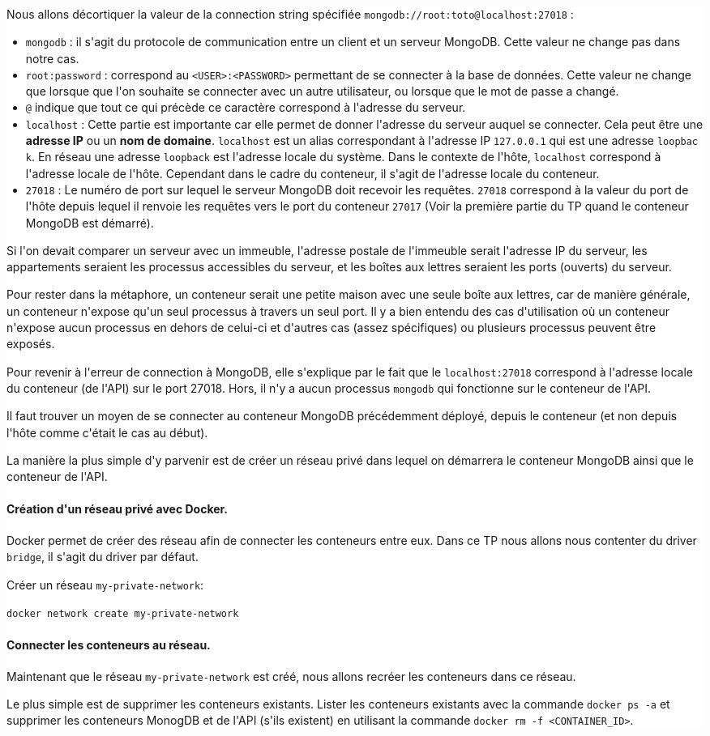 Nous allons décortiquer la valeur de la connection string spécifiée `mongodb://root:toto@localhost:27018` :

- `mongodb` : il s'agit du protocole de communication entre un client et un serveur MongoDB. Cette valeur ne change pas dans notre cas.
- `root:password` : correspond au `<USER>:<PASSWORD>` permettant de se connecter à la base de données. Cette valeur ne change que lorsque que l'on souhaite se connecter avec un autre utilisateur, ou lorsque que le mot de passe a changé.
- `@` indique que tout ce qui précède ce caractère correspond à l'adresse du serveur.
- `localhost` : Cette partie est importante car elle permet de donner l'adresse du serveur auquel se connecter. Cela peut être une **adresse IP** ou un **nom de domaine**. `localhost` est un alias correspondant à l'adresse IP `127.0.0.1` qui est une adresse `loopback`. En réseau une adresse `loopback` est l'adresse locale du système. Dans le contexte de l'hôte, `localhost` correspond à l'adresse locale de l'hôte. Cependant dans le cadre du conteneur, il s'agit de l'adresse locale du conteneur.
- `27018` : Le numéro de port sur lequel le serveur MongoDB doit recevoir les requêtes. `27018` correspond à la valeur du port de l'hôte depuis lequel il renvoie les requêtes vers le port du conteneur `27017` (Voir la première partie du TP quand le conteneur MongoDB est démarré).

Si l'on devait comparer un serveur avec un immeuble, l'adresse postale de l'immeuble serait l'adresse IP du serveur, les appartements seraient les processus accessibles du serveur, et les boîtes aux lettres seraient les ports (ouverts) du serveur. 

Pour rester dans la métaphore, un conteneur serait une petite maison avec une seule boîte aux lettres, car de manière générale, un conteneur n'expose qu'un seul processus à travers un seul port. Il y a bien entendu des cas d'utilisation où un conteneur n'expose aucun processus en dehors de celui-ci et d'autres cas (assez spécifiques) ou plusieurs processus peuvent être exposés.

Pour revenir à l'erreur de connection à MongoDB, elle s'explique par le fait que le `localhost:27018` correspond à l'adresse locale du conteneur (de l'API) sur le port 27018. Hors, il n'y a aucun processus `mongodb` qui fonctionne sur le conteneur de l'API.

Il faut trouver un moyen de se connecter au conteneur MongoDB précédemment déployé, depuis le conteneur (et non depuis l'hôte comme c'était le cas au début).

La manière la plus simple d'y parvenir est de créer un réseau privé dans lequel on démarrera le conteneur MongoDB ainsi que le conteneur de l'API.

#### Création d'un réseau privé avec Docker.

Docker permet de créer des réseau afin de connecter les conteneurs entre eux. Dans ce TP nous allons nous contenter du driver `bridge`, il s'agit du driver par défaut.

Créer un réseau `my-private-network`:

```bash
docker network create my-private-network
```

#### Connecter les conteneurs au réseau.

Maintenant que le réseau `my-private-network` est créé, nous allons recréer les conteneurs dans ce réseau.

Le plus simple est de supprimer les conteneurs existants. Lister les conteneurs existants avec la commande `docker ps -a` et supprimer les conteneurs MonogDB et de l'API (s'ils existent) en utilisant la commande `docker rm -f <CONTAINER_ID>`.
